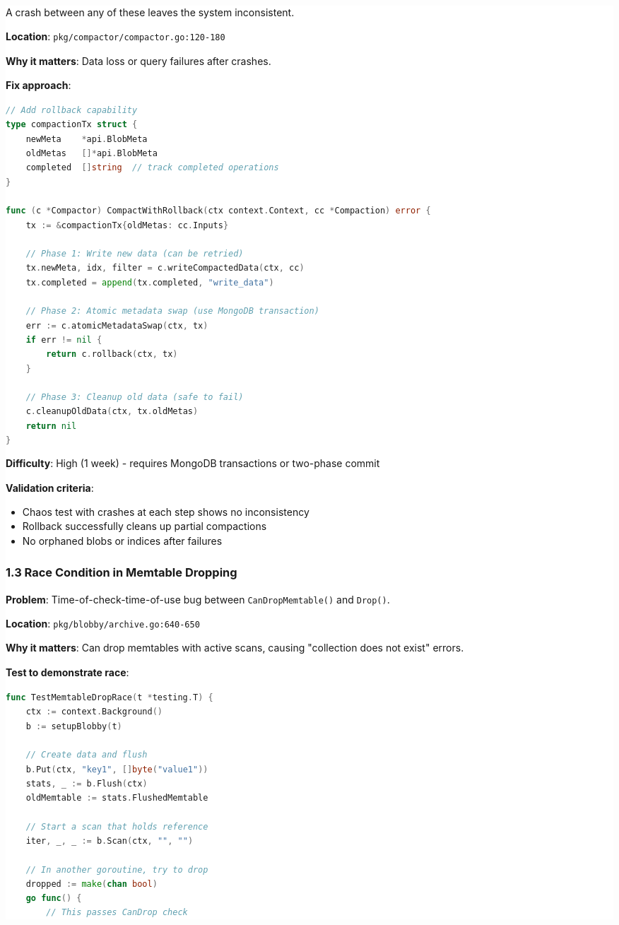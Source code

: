 A crash between any of these leaves the system inconsistent.

**Location**: `pkg/compactor/compactor.go:120-180`

**Why it matters**: Data loss or query failures after crashes.

**Fix approach**:
```go
// Add rollback capability
type compactionTx struct {
    newMeta    *api.BlobMeta
    oldMetas   []*api.BlobMeta
    completed  []string  // track completed operations
}

func (c *Compactor) CompactWithRollback(ctx context.Context, cc *Compaction) error {
    tx := &compactionTx{oldMetas: cc.Inputs}
    
    // Phase 1: Write new data (can be retried)
    tx.newMeta, idx, filter = c.writeCompactedData(ctx, cc)
    tx.completed = append(tx.completed, "write_data")
    
    // Phase 2: Atomic metadata swap (use MongoDB transaction)
    err := c.atomicMetadataSwap(ctx, tx)
    if err != nil {
        return c.rollback(ctx, tx)
    }
    
    // Phase 3: Cleanup old data (safe to fail)
    c.cleanupOldData(ctx, tx.oldMetas)
    return nil
}
```

**Difficulty**: High (1 week) - requires MongoDB transactions or two-phase commit

**Validation criteria**:
- Chaos test with crashes at each step shows no inconsistency
- Rollback successfully cleans up partial compactions
- No orphaned blobs or indices after failures

### 1.3 Race Condition in Memtable Dropping

**Problem**: Time-of-check-time-of-use bug between `CanDropMemtable()` and `Drop()`.

**Location**: `pkg/blobby/archive.go:640-650`

**Why it matters**: Can drop memtables with active scans, causing "collection does not exist" errors.

**Test to demonstrate race**:
```go
func TestMemtableDropRace(t *testing.T) {
    ctx := context.Background()
    b := setupBlobby(t)
    
    // Create data and flush
    b.Put(ctx, "key1", []byte("value1"))
    stats, _ := b.Flush(ctx)
    oldMemtable := stats.FlushedMemtable
    
    // Start a scan that holds reference
    iter, _, _ := b.Scan(ctx, "", "")
    
    // In another goroutine, try to drop
    dropped := make(chan bool)
    go func() {
        // This passes CanDrop check
```
